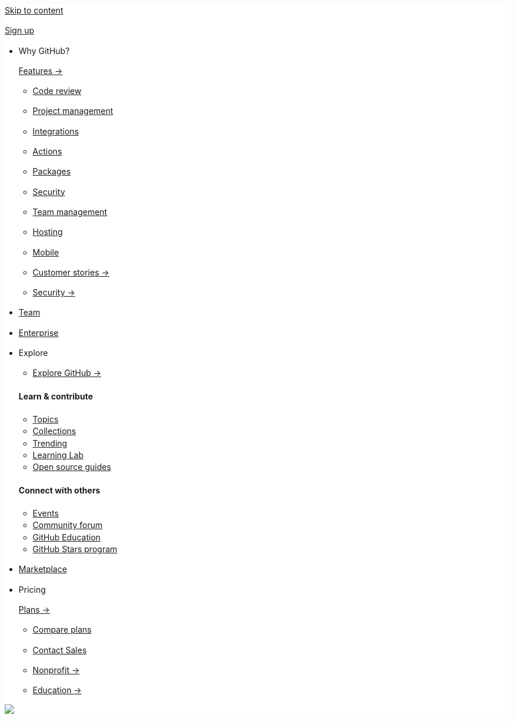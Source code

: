 [Skip to content](#start-of-content)

[](https://github.com/)

[Sign up](https://help.github.com/join?ref_cta=Sign+up&ref_loc=header+logged+out&ref_page=%2Fsecurity&source=header)

*   Why GitHub?
    
    [Features →](https://help.github.com/features)
    
    *   [Code review](https://help.github.com/features/code-review/)
    *   [Project management](https://help.github.com/features/project-management/)
    *   [Integrations](https://help.github.com/features/integrations)
    *   [Actions](https://help.github.com/features/actions)
    *   [Packages](https://help.github.com/features/packages)
    *   [Security](https://help.github.com/features/security)
    *   [Team management](https://help.github.com/features#team-management)
    *   [Hosting](https://help.github.com/features#hosting)
    *   [Mobile](https://help.github.com/mobile)
    
    *   [Customer stories →](https://help.github.com/customer-stories)
    *   [Security →](https://help.github.com/security)
    
*   [Team](https://help.github.com/team)
*   [Enterprise](https://help.github.com/enterprise)
*   Explore
    
    *   [Explore GitHub →](https://help.github.com/explore)
    
    #### Learn & contribute
    
    *   [Topics](https://help.github.com/topics)
    *   [Collections](https://help.github.com/collections)
    *   [Trending](https://help.github.com/trending)
    *   [Learning Lab](https://lab.github.com/)
    *   [Open source guides](https://opensource.guide/)
    
    #### Connect with others
    
    *   [Events](https://github.com/events)
    *   [Community forum](https://github.community/)
    *   [GitHub Education](https://education.github.com/)
    *   [GitHub Stars program](https://stars.github.com/)
    
*   [Marketplace](https://help.github.com/marketplace)
*   Pricing
    
    [Plans →](https://help.github.com/pricing)
    
    *   [Compare plans](https://help.github.com/pricing#feature-comparison)
    *   [Contact Sales](https://enterprise.github.com/contact)
    
    *   [Nonprofit →](https://help.github.com/nonprofit)
    *   [Education →](https://education.github.com/)
    

 ![](https://github.githubassets.com/images/search-key-slash.svg)
